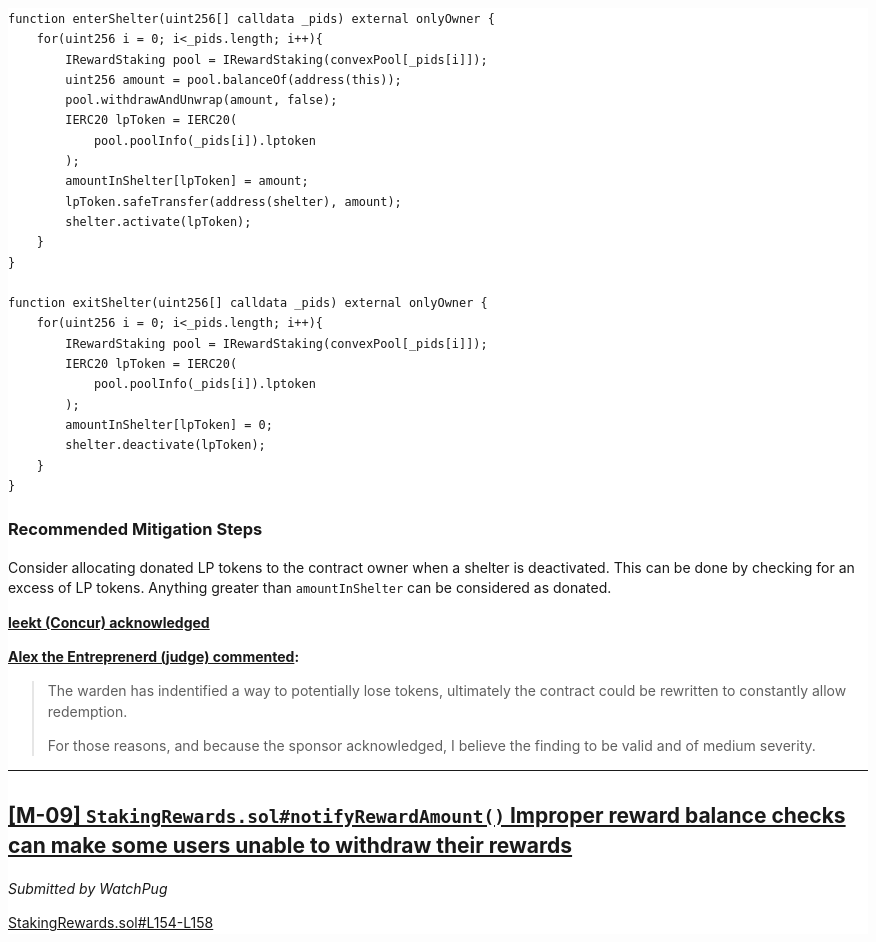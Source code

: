     function enterShelter(uint256[] calldata _pids) external onlyOwner {
        for(uint256 i = 0; i<_pids.length; i++){
            IRewardStaking pool = IRewardStaking(convexPool[_pids[i]]);
            uint256 amount = pool.balanceOf(address(this));
            pool.withdrawAndUnwrap(amount, false);
            IERC20 lpToken = IERC20(
                pool.poolInfo(_pids[i]).lptoken
            );
            amountInShelter[lpToken] = amount;
            lpToken.safeTransfer(address(shelter), amount);
            shelter.activate(lpToken);
        }
    }
    
    function exitShelter(uint256[] calldata _pids) external onlyOwner {
        for(uint256 i = 0; i<_pids.length; i++){
            IRewardStaking pool = IRewardStaking(convexPool[_pids[i]]);
            IERC20 lpToken = IERC20(
                pool.poolInfo(_pids[i]).lptoken
            );
            amountInShelter[lpToken] = 0;
            shelter.deactivate(lpToken);
        }
    }

### [](#recommended-mitigation-steps-17)Recommended Mitigation Steps

Consider allocating donated LP tokens to the contract owner when a shelter is deactivated. This can be done by checking for an excess of LP tokens. Anything greater than `amountInShelter` can be considered as donated.

**[leekt (Concur) acknowledged](https://github.com/code-423n4/2022-02-concur-findings/issues/173)**

**[Alex the Entreprenerd (judge) commented](https://github.com/code-423n4/2022-02-concur-findings/issues/173#issuecomment-1092314721):**

> The warden has indentified a way to potentially lose tokens, ultimately the contract could be rewritten to constantly allow redemption.
> 
> For those reasons, and because the sponsor acknowledged, I believe the finding to be valid and of medium severity.

* * *

[](#m-09-stakingrewardssolnotifyrewardamount-improper-reward-balance-checks-can-make-some-users-unable-to-withdraw-their-rewards)[\[M-09\] `StakingRewards.sol#notifyRewardAmount()` Improper reward balance checks can make some users unable to withdraw their rewards](https://github.com/code-423n4/2022-02-concur-findings/issues/209)
-------------------------------------------------------------------------------------------------------------------------------------------------------------------------------------------------------------------------------------------------------------------------------------------------------------------------------------------

_Submitted by WatchPug_

[StakingRewards.sol#L154-L158](https://github.com/code-423n4/2022-02-concur/blob/72b5216bfeaa7c52983060ebfc56e72e0aa8e3b0/contracts/StakingRewards.sol#L154-L158)  
